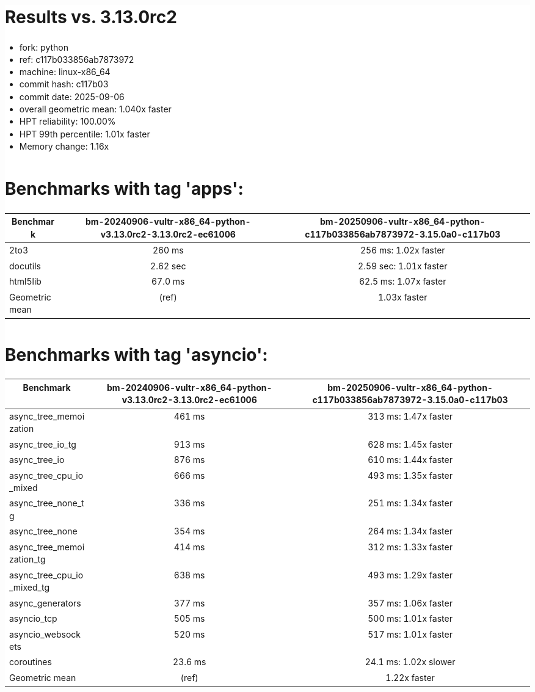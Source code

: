 # Results vs. 3.13.0rc2

- fork: python
- ref: c117b033856ab7873972
- machine: linux-x86_64
- commit hash: c117b03
- commit date: 2025-09-06
- overall geometric mean: 1.040x faster
- HPT reliability: 100.00%
- HPT 99th percentile: 1.01x faster
- Memory change: 1.16x

Benchmarks with tag 'apps':
===========================

| Benchmark      | bm-20240906-vultr-x86_64-python-v3.13.0rc2-3.13.0rc2-ec61006 | bm-20250906-vultr-x86_64-python-c117b033856ab7873972-3.15.0a0-c117b03 |
|----------------|:------------------------------------------------------------:|:---------------------------------------------------------------------:|
| 2to3           | 260 ms                                                       | 256 ms: 1.02x faster                                                  |
| docutils       | 2.62 sec                                                     | 2.59 sec: 1.01x faster                                                |
| html5lib       | 67.0 ms                                                      | 62.5 ms: 1.07x faster                                                 |
| Geometric mean | (ref)                                                        | 1.03x faster                                                          |

Benchmarks with tag 'asyncio':
==============================

| Benchmark                  | bm-20240906-vultr-x86_64-python-v3.13.0rc2-3.13.0rc2-ec61006 | bm-20250906-vultr-x86_64-python-c117b033856ab7873972-3.15.0a0-c117b03 |
|----------------------------|:------------------------------------------------------------:|:---------------------------------------------------------------------:|
| async_tree_memoization     | 461 ms                                                       | 313 ms: 1.47x faster                                                  |
| async_tree_io_tg           | 913 ms                                                       | 628 ms: 1.45x faster                                                  |
| async_tree_io              | 876 ms                                                       | 610 ms: 1.44x faster                                                  |
| async_tree_cpu_io_mixed    | 666 ms                                                       | 493 ms: 1.35x faster                                                  |
| async_tree_none_tg         | 336 ms                                                       | 251 ms: 1.34x faster                                                  |
| async_tree_none            | 354 ms                                                       | 264 ms: 1.34x faster                                                  |
| async_tree_memoization_tg  | 414 ms                                                       | 312 ms: 1.33x faster                                                  |
| async_tree_cpu_io_mixed_tg | 638 ms                                                       | 493 ms: 1.29x faster                                                  |
| async_generators           | 377 ms                                                       | 357 ms: 1.06x faster                                                  |
| asyncio_tcp                | 505 ms                                                       | 500 ms: 1.01x faster                                                  |
| asyncio_websockets         | 520 ms                                                       | 517 ms: 1.01x faster                                                  |
| coroutines                 | 23.6 ms                                                      | 24.1 ms: 1.02x slower                                                 |
| Geometric mean             | (ref)                                                        | 1.22x faster                                                          |
